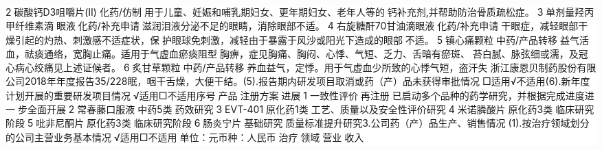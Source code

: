 2
碳酸钙D3咀嚼片(Ⅱ)
化药/仿制
用于儿童、妊娠和哺乳期妇女、更年期妇女、老年人等的
钙补充剂,并帮助防治骨质疏松症。
3
单剂量羟丙甲纤维素滴
眼液
化药/补充申请
滋润泪液分泌不足的眼睛，消除眼部不适。
4
右旋糖酐70甘油滴眼液
化药/补充申请
干眼症，减轻眼部干燥引起的灼热、刺激感不适症状，保
护眼球免刺激，减轻由于暴露于风沙或阳光下造成的眼部
不适。
5
镇心痛颗粒
中药/产品转移
益气活血，祛痰通络，宽胸止痛。适用于气虚血瘀痰阻型
胸痹，症见胸痛、胸闷、心悸、气短、乏力、舌暗有瘀斑、
苔白腻、脉弦细或濡，及冠心病心绞痛见上述证候者。
6
炙甘草颗粒
中药/产品转移
养血益气，定悸。用于气虚血少所致的心悸气短，盗汗失
浙江康恩贝制药股份有限公司2018年年度报告35/228眠，咽干舌燥，大便干结。(5).报告期内研发项目取消或药（产）品未获得审批情况
□适用√不适用(6).新年度计划开展的重要研发项目情况
√适用□不适用序号
产品
注册方案
进展
1
一致性评价
再注册
已启动多个品种的药学研究，并根据完成进度进一
步全面开展
2
常春藤口服液
中药5类
药效研究
3
EVT-401
原化药1类
工艺、质量以及安全性评价研究
4
米诺膦酸片
原化药3类
临床研究阶段
5
吡非尼酮片
原化药3类
临床研究阶段
6
肠炎宁片
基础研究
质量标准提升研究3.公司药（产）品生产、销售情况
(1).按治疗领域划分的公司主营业务基本情况
√适用□不适用
单位：元币种：人民币
治疗
领域
营业
收入